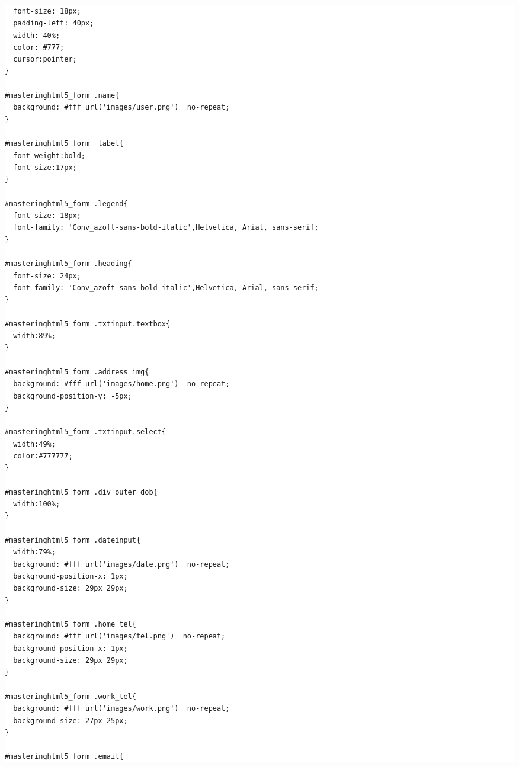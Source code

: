 ```html
  font-size: 18px;
  padding-left: 40px;
  width: 40%;
  color: #777;
  cursor:pointer;
}

#masteringhtml5_form .name{
  background: #fff url('images/user.png')  no-repeat;
}

#masteringhtml5_form  label{
  font-weight:bold;
  font-size:17px;
}

#masteringhtml5_form .legend{
  font-size: 18px;
  font-family: 'Conv_azoft-sans-bold-italic',Helvetica, Arial, sans-serif;
}

#masteringhtml5_form .heading{
  font-size: 24px;
  font-family: 'Conv_azoft-sans-bold-italic',Helvetica, Arial, sans-serif;
}

#masteringhtml5_form .txtinput.textbox{
  width:89%;
}

#masteringhtml5_form .address_img{
  background: #fff url('images/home.png')  no-repeat;
  background-position-y: -5px;
}

#masteringhtml5_form .txtinput.select{
  width:49%;
  color:#777777;
}

#masteringhtml5_form .div_outer_dob{
  width:100%;
}

#masteringhtml5_form .dateinput{
  width:79%;
  background: #fff url('images/date.png')  no-repeat;
  background-position-x: 1px;
  background-size: 29px 29px;
}

#masteringhtml5_form .home_tel{
  background: #fff url('images/tel.png')  no-repeat;
  background-position-x: 1px;
  background-size: 29px 29px;
}

#masteringhtml5_form .work_tel{
  background: #fff url('images/work.png')  no-repeat;
  background-size: 27px 25px;
}

#masteringhtml5_form .email{
```